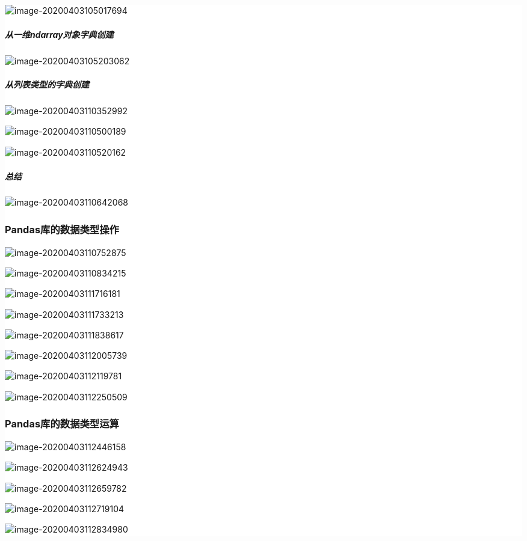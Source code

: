![image-20200403105017694](https://quentin-md.oss-cn-shanghai.aliyuncs.com/img/2020/04/03/20200403105019.png)

##### 从一维ndarray对象字典创建

![image-20200403105203062](https://quentin-md.oss-cn-shanghai.aliyuncs.com/img/2020/04/03/20200403105204.png)

##### 从列表类型的字典创建

![image-20200403110352992](https://quentin-md.oss-cn-shanghai.aliyuncs.com/img/2020/04/03/20200403110354.png)

![image-20200403110500189](https://quentin-md.oss-cn-shanghai.aliyuncs.com/img/2020/04/03/20200403110501.png)

![image-20200403110520162](https://quentin-md.oss-cn-shanghai.aliyuncs.com/img/2020/04/03/20200403110521.png)

##### 总结

![image-20200403110642068](https://quentin-md.oss-cn-shanghai.aliyuncs.com/img/2020/04/03/20200403110643.png)



### Pandas库的数据类型操作

![image-20200403110752875](https://quentin-md.oss-cn-shanghai.aliyuncs.com/img/2020/04/03/20200403110753.png)

![image-20200403110834215](https://quentin-md.oss-cn-shanghai.aliyuncs.com/img/2020/04/03/20200403110835.png)

![image-20200403111716181](https://quentin-md.oss-cn-shanghai.aliyuncs.com/img/2020/04/03/20200403111719.png)

![image-20200403111733213](https://quentin-md.oss-cn-shanghai.aliyuncs.com/img/2020/04/03/20200403111734.png)

![image-20200403111838617](https://quentin-md.oss-cn-shanghai.aliyuncs.com/img/2020/04/03/20200403111839.png)

![image-20200403112005739](https://quentin-md.oss-cn-shanghai.aliyuncs.com/img/2020/04/03/20200403112006.png)

![image-20200403112119781](https://quentin-md.oss-cn-shanghai.aliyuncs.com/img/2020/04/03/20200403112121.png)

![image-20200403112250509](https://quentin-md.oss-cn-shanghai.aliyuncs.com/img/2020/04/03/20200403112251.png)

### Pandas库的数据类型运算

![image-20200403112446158](https://quentin-md.oss-cn-shanghai.aliyuncs.com/img/2020/04/03/20200403112447.png)

![image-20200403112624943](https://quentin-md.oss-cn-shanghai.aliyuncs.com/img/2020/04/03/20200403112625.png)

![image-20200403112659782](https://quentin-md.oss-cn-shanghai.aliyuncs.com/img/2020/04/03/20200403112700.png)

![image-20200403112719104](https://quentin-md.oss-cn-shanghai.aliyuncs.com/img/2020/04/03/20200403112720.png)

![image-20200403112834980](https://quentin-md.oss-cn-shanghai.aliyuncs.com/img/2020/04/03/20200403112835.png)
